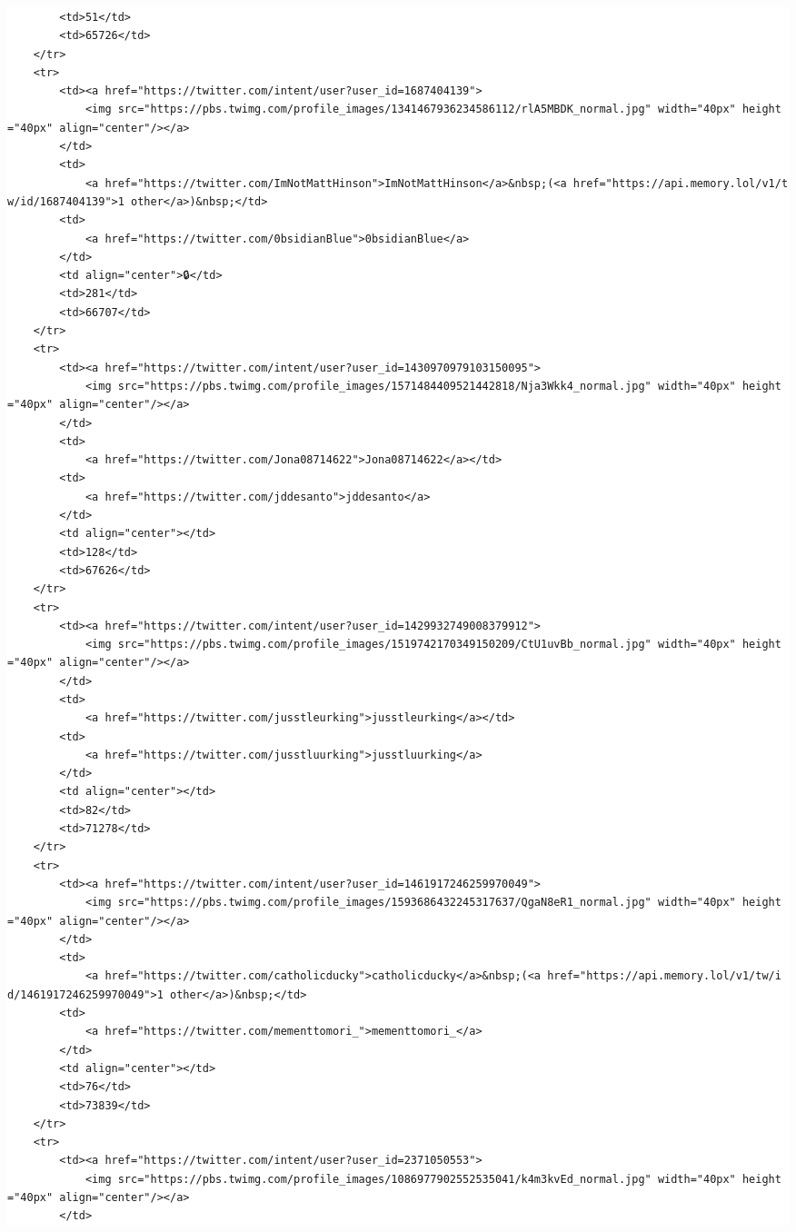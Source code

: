             <td>51</td>
            <td>65726</td>
        </tr>
        <tr>
            <td><a href="https://twitter.com/intent/user?user_id=1687404139">
                <img src="https://pbs.twimg.com/profile_images/1341467936234586112/rlA5MBDK_normal.jpg" width="40px" height="40px" align="center"/></a>
            </td>
            <td>
                <a href="https://twitter.com/ImNotMattHinson">ImNotMattHinson</a>&nbsp;(<a href="https://api.memory.lol/v1/tw/id/1687404139">1 other</a>)&nbsp;</td>
            <td>
                <a href="https://twitter.com/0bsidianBlue">0bsidianBlue</a>
            </td>
            <td align="center">🔒</td>
            <td>281</td>
            <td>66707</td>
        </tr>
        <tr>
            <td><a href="https://twitter.com/intent/user?user_id=1430970979103150095">
                <img src="https://pbs.twimg.com/profile_images/1571484409521442818/Nja3Wkk4_normal.jpg" width="40px" height="40px" align="center"/></a>
            </td>
            <td>
                <a href="https://twitter.com/Jona08714622">Jona08714622</a></td>
            <td>
                <a href="https://twitter.com/jddesanto">jddesanto</a>
            </td>
            <td align="center"></td>
            <td>128</td>
            <td>67626</td>
        </tr>
        <tr>
            <td><a href="https://twitter.com/intent/user?user_id=1429932749008379912">
                <img src="https://pbs.twimg.com/profile_images/1519742170349150209/CtU1uvBb_normal.jpg" width="40px" height="40px" align="center"/></a>
            </td>
            <td>
                <a href="https://twitter.com/jusstleurking">jusstleurking</a></td>
            <td>
                <a href="https://twitter.com/jusstluurking">jusstluurking</a>
            </td>
            <td align="center"></td>
            <td>82</td>
            <td>71278</td>
        </tr>
        <tr>
            <td><a href="https://twitter.com/intent/user?user_id=1461917246259970049">
                <img src="https://pbs.twimg.com/profile_images/1593686432245317637/QgaN8eR1_normal.jpg" width="40px" height="40px" align="center"/></a>
            </td>
            <td>
                <a href="https://twitter.com/catholicducky">catholicducky</a>&nbsp;(<a href="https://api.memory.lol/v1/tw/id/1461917246259970049">1 other</a>)&nbsp;</td>
            <td>
                <a href="https://twitter.com/mementtomori_">mementtomori_</a>
            </td>
            <td align="center"></td>
            <td>76</td>
            <td>73839</td>
        </tr>
        <tr>
            <td><a href="https://twitter.com/intent/user?user_id=2371050553">
                <img src="https://pbs.twimg.com/profile_images/1086977902552535041/k4m3kvEd_normal.jpg" width="40px" height="40px" align="center"/></a>
            </td>
